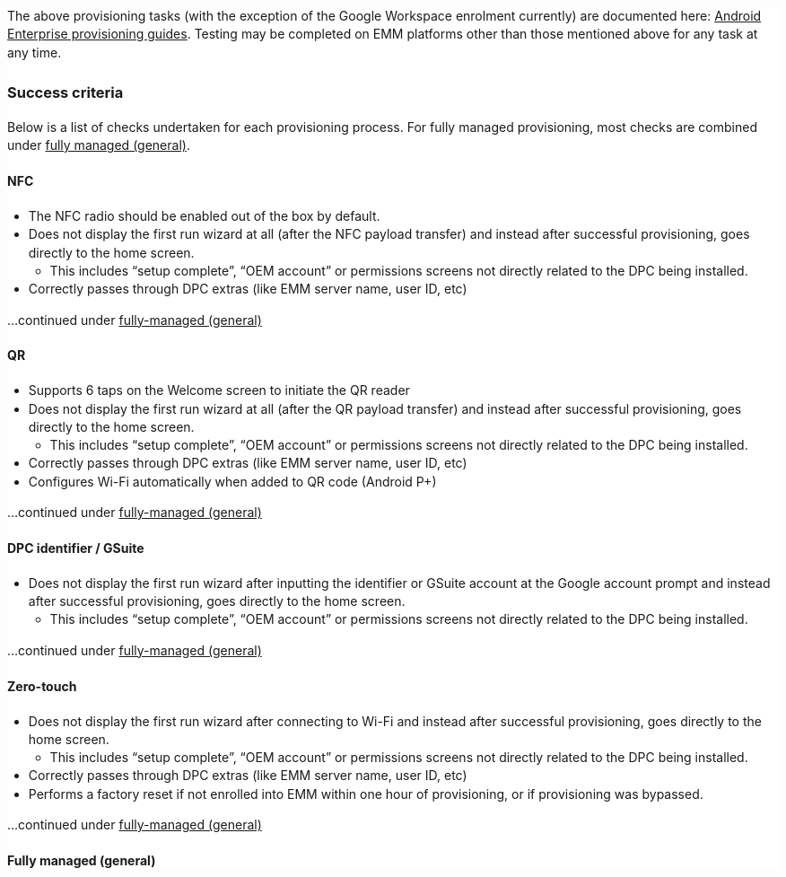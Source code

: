 The above provisioning tasks (with the exception of the Google Workspace enrolment currently) are documented here: [Android Enterprise provisioning guides](/android/android-enterprise-provisioning-guides/). Testing may be completed on EMM platforms other than those mentioned above for any task at any time.

### Success criteria

Below is a list of checks undertaken for each provisioning process. For fully managed provisioning, most checks are combined under [fully managed (general)](#fully-managed-general).

#### NFC

- The NFC radio should be enabled out of the box by default.
- Does not display the first run wizard at all (after the NFC payload transfer) and instead after successful provisioning, goes directly to the home screen. 
  - This includes “setup complete”, “OEM account” or permissions screens not directly related to the DPC being installed.
- Correctly passes through DPC extras (like EMM server name, user ID, etc)

…continued under [fully-managed (general)](#fully-managed-general)

#### QR

- Supports 6 taps on the Welcome screen to initiate the QR reader
- Does not display the first run wizard at all (after the QR payload transfer) and instead after successful provisioning, goes directly to the home screen. 
  - This includes “setup complete”, “OEM account” or permissions screens not directly related to the DPC being installed.
- Correctly passes through DPC extras (like EMM server name, user ID, etc)
- Configures Wi-Fi automatically when added to QR code (Android P+)

…continued under [fully-managed (general)](#fully-managed-general)

#### DPC identifier / GSuite

- Does not display the first run wizard after inputting the identifier or GSuite account at the Google account prompt and instead after successful provisioning, goes directly to the home screen. 
  - This includes “setup complete”, “OEM account” or permissions screens not directly related to the DPC being installed.

…continued under [fully-managed (general)](#fully-managed-general)

#### Zero-touch

- Does not display the first run wizard after connecting to Wi-Fi and instead after successful provisioning, goes directly to the home screen. 
  - This includes “setup complete”, “OEM account” or permissions screens not directly related to the DPC being installed.
- Correctly passes through DPC extras (like EMM server name, user ID, etc)
- Performs a factory reset if not enrolled into EMM within one hour of provisioning, or if provisioning was bypassed.

…continued under [fully-managed (general)](#fully-managed-general)

#### Fully managed (general)
